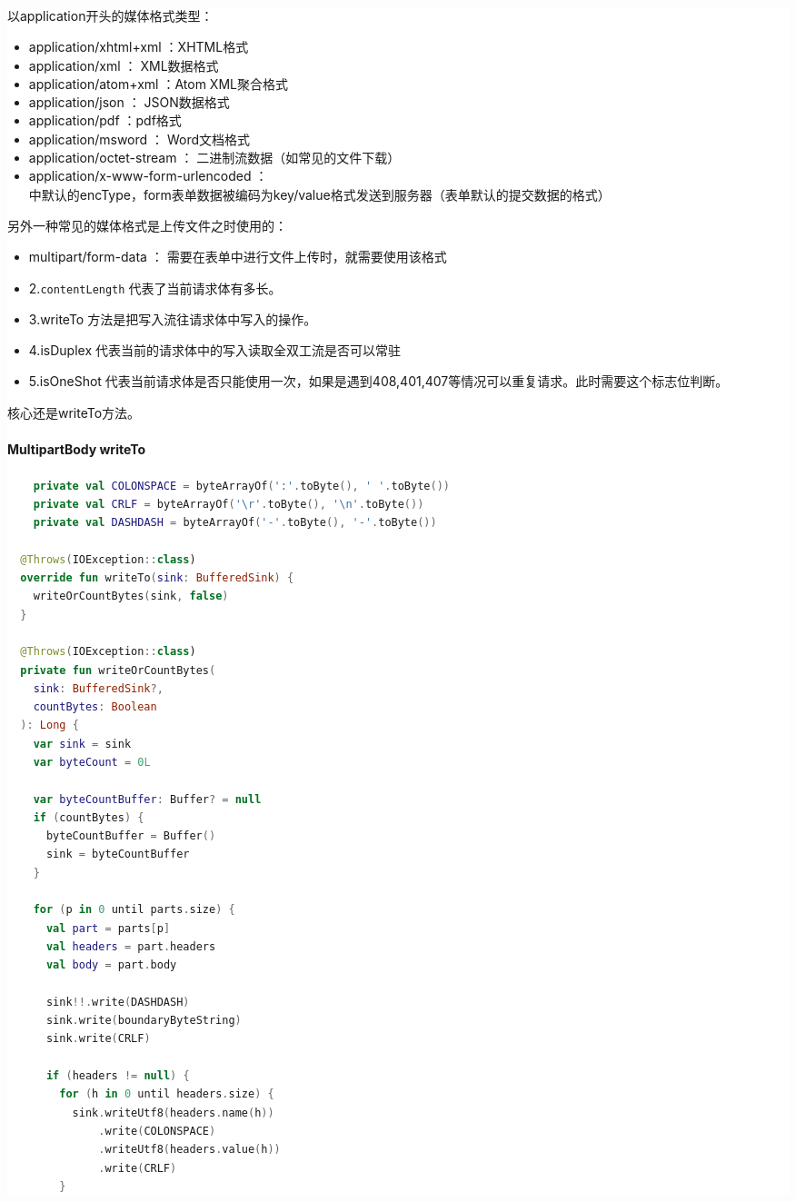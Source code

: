 以application开头的媒体格式类型：
- application/xhtml+xml ：XHTML格式
- application/xml     ： XML数据格式
- application/atom+xml  ：Atom XML聚合格式    
- application/json    ： JSON数据格式
- application/pdf       ：pdf格式  
- application/msword  ： Word文档格式
- application/octet-stream ： 二进制流数据（如常见的文件下载）
- application/x-www-form-urlencoded ： <form encType=””>中默认的encType，form表单数据被编码为key/value格式发送到服务器（表单默认的提交数据的格式）

另外一种常见的媒体格式是上传文件之时使用的：

- multipart/form-data ： 需要在表单中进行文件上传时，就需要使用该格式

- 2.`contentLength` 代表了当前请求体有多长。

- 3.writeTo 方法是把写入流往请求体中写入的操作。

- 4.isDuplex 代表当前的请求体中的写入读取全双工流是否可以常驻

- 5.isOneShot 代表当前请求体是否只能使用一次，如果是遇到408,401,407等情况可以重复请求。此时需要这个标志位判断。

核心还是writeTo方法。

#### MultipartBody writeTo

```kotlin
    private val COLONSPACE = byteArrayOf(':'.toByte(), ' '.toByte())
    private val CRLF = byteArrayOf('\r'.toByte(), '\n'.toByte())
    private val DASHDASH = byteArrayOf('-'.toByte(), '-'.toByte())

  @Throws(IOException::class)
  override fun writeTo(sink: BufferedSink) {
    writeOrCountBytes(sink, false)
  }

  @Throws(IOException::class)
  private fun writeOrCountBytes(
    sink: BufferedSink?,
    countBytes: Boolean
  ): Long {
    var sink = sink
    var byteCount = 0L

    var byteCountBuffer: Buffer? = null
    if (countBytes) {
      byteCountBuffer = Buffer()
      sink = byteCountBuffer
    }

    for (p in 0 until parts.size) {
      val part = parts[p]
      val headers = part.headers
      val body = part.body

      sink!!.write(DASHDASH)
      sink.write(boundaryByteString)
      sink.write(CRLF)

      if (headers != null) {
        for (h in 0 until headers.size) {
          sink.writeUtf8(headers.name(h))
              .write(COLONSPACE)
              .writeUtf8(headers.value(h))
              .write(CRLF)
        }
```
